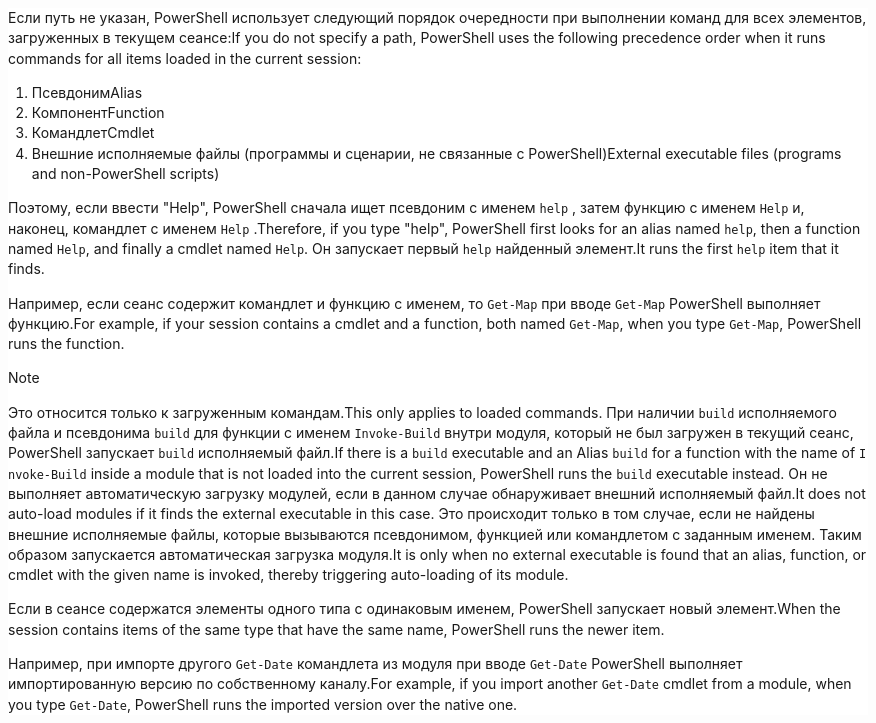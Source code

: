 <span data-ttu-id="afb0f-132">Если путь не указан, PowerShell использует следующий порядок очередности при выполнении команд для всех элементов, загруженных в текущем сеансе:</span><span class="sxs-lookup"><span data-stu-id="afb0f-132">If you do not specify a path, PowerShell uses the following precedence order when it runs commands for all items loaded in the current session:</span></span>

  1. <span data-ttu-id="afb0f-133">Псевдоним</span><span class="sxs-lookup"><span data-stu-id="afb0f-133">Alias</span></span>
  2. <span data-ttu-id="afb0f-134">Компонент</span><span class="sxs-lookup"><span data-stu-id="afb0f-134">Function</span></span>
  3. <span data-ttu-id="afb0f-135">Командлет</span><span class="sxs-lookup"><span data-stu-id="afb0f-135">Cmdlet</span></span>
  4. <span data-ttu-id="afb0f-136">Внешние исполняемые файлы (программы и сценарии, не связанные с PowerShell)</span><span class="sxs-lookup"><span data-stu-id="afb0f-136">External executable files (programs and non-PowerShell scripts)</span></span>

<span data-ttu-id="afb0f-137">Поэтому, если ввести "Help", PowerShell сначала ищет псевдоним с именем `help` , затем функцию с именем `Help` и, наконец, командлет с именем `Help` .</span><span class="sxs-lookup"><span data-stu-id="afb0f-137">Therefore, if you type "help", PowerShell first looks for an alias named `help`, then a function named `Help`, and finally a cmdlet named `Help`.</span></span> <span data-ttu-id="afb0f-138">Он запускает первый `help` найденный элемент.</span><span class="sxs-lookup"><span data-stu-id="afb0f-138">It runs the first `help` item that it finds.</span></span>

<span data-ttu-id="afb0f-139">Например, если сеанс содержит командлет и функцию с именем, то `Get-Map` при вводе `Get-Map` PowerShell выполняет функцию.</span><span class="sxs-lookup"><span data-stu-id="afb0f-139">For example, if your session contains a cmdlet and a function, both named `Get-Map`, when you type `Get-Map`, PowerShell runs the function.</span></span>

> [!NOTE]
> <span data-ttu-id="afb0f-140">Это относится только к загруженным командам.</span><span class="sxs-lookup"><span data-stu-id="afb0f-140">This only applies to loaded commands.</span></span> <span data-ttu-id="afb0f-141">При наличии `build` исполняемого файла и псевдонима `build` для функции с именем `Invoke-Build` внутри модуля, который не был загружен в текущий сеанс, PowerShell запускает `build` исполняемый файл.</span><span class="sxs-lookup"><span data-stu-id="afb0f-141">If there is a `build` executable and an Alias `build` for a function with the name of `Invoke-Build` inside a module that is not loaded into the current session, PowerShell runs the `build` executable instead.</span></span> <span data-ttu-id="afb0f-142">Он не выполняет автоматическую загрузку модулей, если в данном случае обнаруживает внешний исполняемый файл.</span><span class="sxs-lookup"><span data-stu-id="afb0f-142">It does not auto-load modules if it finds the external executable in this case.</span></span> <span data-ttu-id="afb0f-143">Это происходит только в том случае, если не найдены внешние исполняемые файлы, которые вызываются псевдонимом, функцией или командлетом с заданным именем. Таким образом запускается автоматическая загрузка модуля.</span><span class="sxs-lookup"><span data-stu-id="afb0f-143">It is only when no external executable is found that an alias, function, or cmdlet with the given name is invoked, thereby triggering auto-loading of its module.</span></span>

<span data-ttu-id="afb0f-144">Если в сеансе содержатся элементы одного типа с одинаковым именем, PowerShell запускает новый элемент.</span><span class="sxs-lookup"><span data-stu-id="afb0f-144">When the session contains items of the same type that have the same name, PowerShell runs the newer item.</span></span>

<span data-ttu-id="afb0f-145">Например, при импорте другого `Get-Date` командлета из модуля при вводе `Get-Date` PowerShell выполняет импортированную версию по собственному каналу.</span><span class="sxs-lookup"><span data-stu-id="afb0f-145">For example, if you import another `Get-Date` cmdlet from a module, when you type `Get-Date`, PowerShell runs the imported version over the native one.</span></span>
